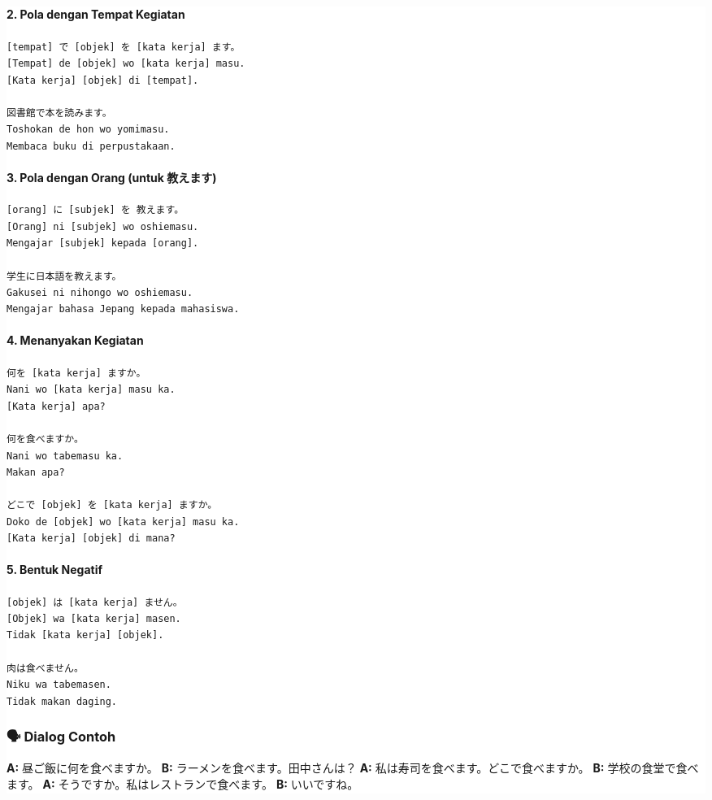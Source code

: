 #### 2. Pola dengan Tempat Kegiatan
```
[tempat] で [objek] を [kata kerja] ます。
[Tempat] de [objek] wo [kata kerja] masu.
[Kata kerja] [objek] di [tempat].

図書館で本を読みます。
Toshokan de hon wo yomimasu.
Membaca buku di perpustakaan.
```

#### 3. Pola dengan Orang (untuk 教えます)
```
[orang] に [subjek] を 教えます。
[Orang] ni [subjek] wo oshiemasu.
Mengajar [subjek] kepada [orang].

学生に日本語を教えます。
Gakusei ni nihongo wo oshiemasu.
Mengajar bahasa Jepang kepada mahasiswa.
```

#### 4. Menanyakan Kegiatan
```
何を [kata kerja] ますか。
Nani wo [kata kerja] masu ka.
[Kata kerja] apa?

何を食べますか。
Nani wo tabemasu ka.
Makan apa?

どこで [objek] を [kata kerja] ますか。
Doko de [objek] wo [kata kerja] masu ka.
[Kata kerja] [objek] di mana?
```

#### 5. Bentuk Negatif
```
[objek] は [kata kerja] ません。
[Objek] wa [kata kerja] masen.
Tidak [kata kerja] [objek].

肉は食べません。
Niku wa tabemasen.
Tidak makan daging.
```

### 🗣️ Dialog Contoh

**A:** 昼ご飯に何を食べますか。
**B:** ラーメンを食べます。田中さんは？
**A:** 私は寿司を食べます。どこで食べますか。
**B:** 学校の食堂で食べます。
**A:** そうですか。私はレストランで食べます。
**B:** いいですね。
